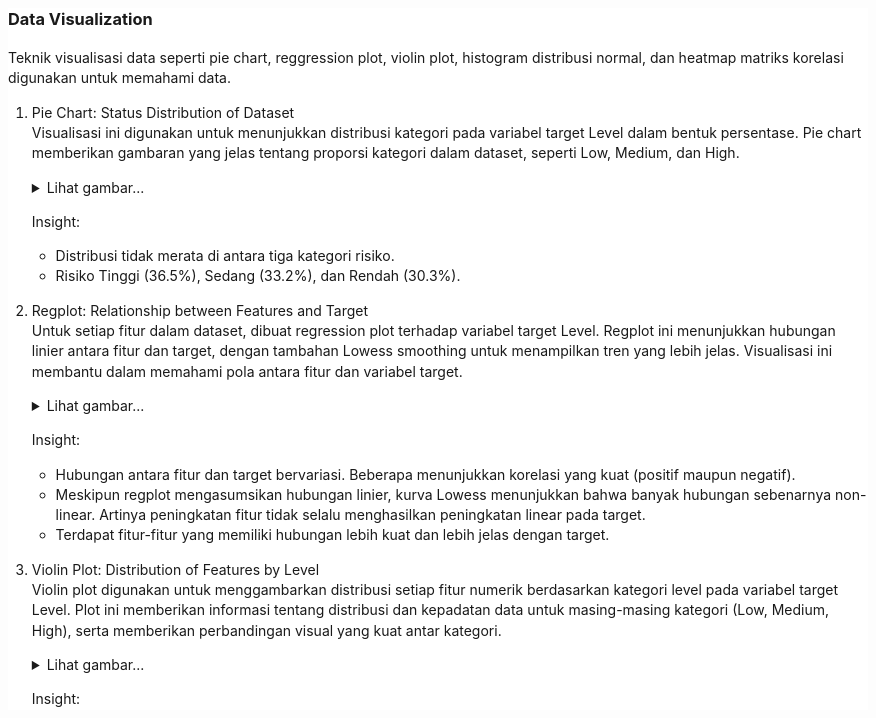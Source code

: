### Data Visualization

Teknik visualisasi data seperti pie chart, reggression plot, violin plot, histogram distribusi normal, dan heatmap matriks korelasi digunakan untuk memahami data.

1.  Pie Chart: Status Distribution of Dataset  
    Visualisasi ini digunakan untuk menunjukkan distribusi kategori pada variabel target Level dalam bentuk persentase. Pie chart memberikan gambaran yang jelas tentang proporsi kategori dalam dataset, seperti Low, Medium, dan High.

    <details>
    <summary>Lihat gambar...</summary>

    ![Pie chart](https://github.com/user-attachments/assets/d2c137c3-a9b2-4290-babb-078fbb7d2863)
    </details>

    Insight:

    - Distribusi tidak merata di antara tiga kategori risiko.
    - Risiko Tinggi (36.5%), Sedang (33.2%), dan Rendah (30.3%).

2.  Regplot: Relationship between Features and Target  
    Untuk setiap fitur dalam dataset, dibuat regression plot terhadap variabel target Level. Regplot ini menunjukkan hubungan linier antara fitur dan target, dengan tambahan Lowess smoothing untuk menampilkan tren yang lebih jelas. Visualisasi ini membantu dalam memahami pola antara fitur dan variabel target.

    <details>
    <summary>Lihat gambar...</summary>

    ![Regplot](https://github.com/user-attachments/assets/5dfd74e6-5737-4207-a7cd-15bdebe7ab05)
    </details>

    Insight:

    - Hubungan antara fitur dan target bervariasi. Beberapa menunjukkan korelasi yang kuat (positif maupun negatif).
    - Meskipun regplot mengasumsikan hubungan linier, kurva Lowess menunjukkan bahwa banyak hubungan sebenarnya non-linear. Artinya peningkatan fitur tidak selalu menghasilkan peningkatan linear pada target.
    - Terdapat fitur-fitur yang memiliki hubungan lebih kuat dan lebih jelas dengan target.

3.  Violin Plot: Distribution of Features by Level  
    Violin plot digunakan untuk menggambarkan distribusi setiap fitur numerik berdasarkan kategori level pada variabel target Level. Plot ini memberikan informasi tentang distribusi dan kepadatan data untuk masing-masing kategori (Low, Medium, High), serta memberikan perbandingan visual yang kuat antar kategori.

    <details>
    <summary>Lihat gambar...</summary>

    ![Violin Plot](https://github.com/user-attachments/assets/3a1725ee-a8bc-45d3-aed6-825de9a4920d)
    </details>

    Insight:
